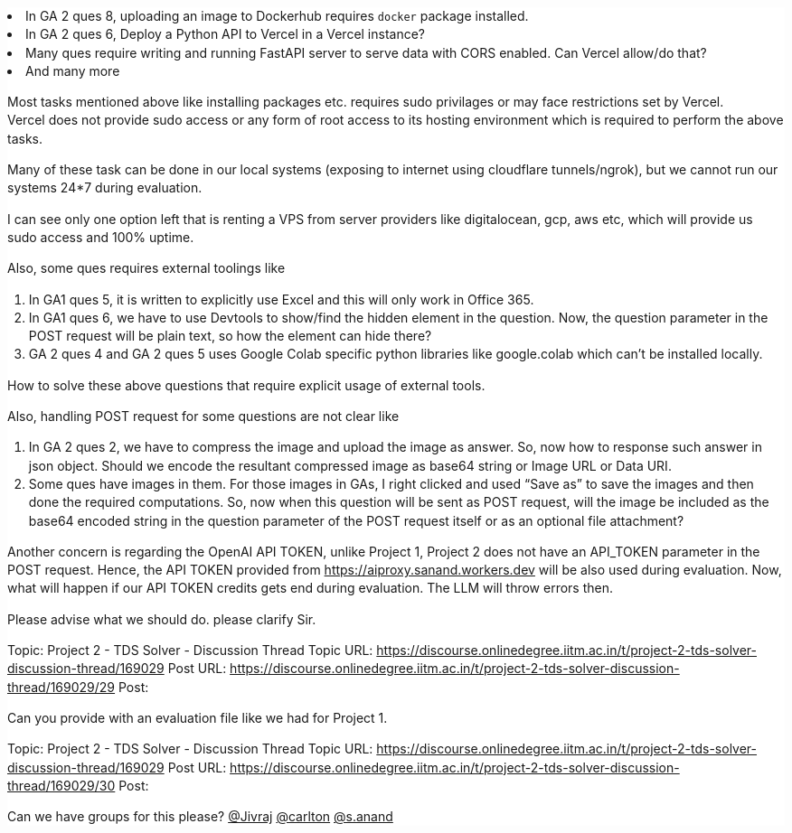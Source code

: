 <li>In GA 2 ques 8,  uploading an image to Dockerhub requires <code>docker</code> package installed.</li>
<li>In GA 2 ques 6, Deploy a Python API to Vercel in a Vercel instance?</li>
<li>Many ques require writing and running FastAPI server to serve data with CORS enabled. Can Vercel allow/do that?</li>
<li>And many more</li>
</ol>
<p>Most tasks mentioned above like installing packages etc. requires sudo privilages or may face restrictions set by Vercel.<br>
Vercel does not provide sudo access or any form of root access to its hosting environment which is required to perform the above tasks.</p>
<p>Many of these task can be done in our local systems (exposing to internet using cloudflare tunnels/ngrok), but we cannot run our systems 24*7 during evaluation.</p>
<p>I can see only one option left that is renting a VPS from server providers like digitalocean, gcp, aws etc, which will provide us sudo access and 100% uptime.</p>
<p>Also, some ques requires external toolings like</p>
<ol>
<li>In GA1 ques 5, it is written to explicitly use Excel and this will only work in Office 365.</li>
<li>In GA1 ques 6, we have to use Devtools to show/find the hidden element in the question. Now, the question parameter in the POST request will be plain text, so how the element can hide there?</li>
<li>GA 2 ques 4 and GA 2 ques 5 uses Google Colab specific python libraries like google.colab which can’t be installed locally.</li>
</ol>
<p>How to solve these above questions that require explicit usage of external tools.</p>
<p>Also, handling POST request for some questions are not clear like</p>
<ol>
<li>In GA 2 ques 2, we have to compress the image and upload the image as answer. So, now how to response such answer in json object. Should we encode the resultant compressed image as base64 string or Image URL or  Data URI.</li>
<li>Some ques have images in them. For those images in GAs, I right clicked and used “Save as” to save the images and then done the required computations. So, now when this question will be sent as POST request, will the image be included as the base64 encoded string in the question parameter of the POST request itself or as an optional file attachment?</li>
</ol>
<p>Another concern is regarding the OpenAI API TOKEN, unlike Project 1, Project 2 does not have an API_TOKEN parameter in the POST request. Hence, the API TOKEN provided from <a href="https://aiproxy.sanand.workers.dev" rel="noopener nofollow ugc">https://aiproxy.sanand.workers.dev</a> will be also used during evaluation. Now, what will happen if our API TOKEN credits gets end during evaluation. The LLM will throw errors then.</p>
<p>Please advise what we should do. please clarify Sir.</p>

Topic: Project 2 - TDS Solver - Discussion Thread
Topic URL: https://discourse.onlinedegree.iitm.ac.in/t/project-2-tds-solver-discussion-thread/169029
Post URL: https://discourse.onlinedegree.iitm.ac.in/t/project-2-tds-solver-discussion-thread/169029/29
Post: <p>Can you provide with an evaluation file like we had for Project 1.</p>

Topic: Project 2 - TDS Solver - Discussion Thread
Topic URL: https://discourse.onlinedegree.iitm.ac.in/t/project-2-tds-solver-discussion-thread/169029
Post URL: https://discourse.onlinedegree.iitm.ac.in/t/project-2-tds-solver-discussion-thread/169029/30
Post: <p>Can we have groups for this please? <a class="mention" href="/u/jivraj">@Jivraj</a>  <a class="mention" href="/u/carlton">@carlton</a>  <a class="mention" href="/u/s.anand">@s.anand</a></p>
